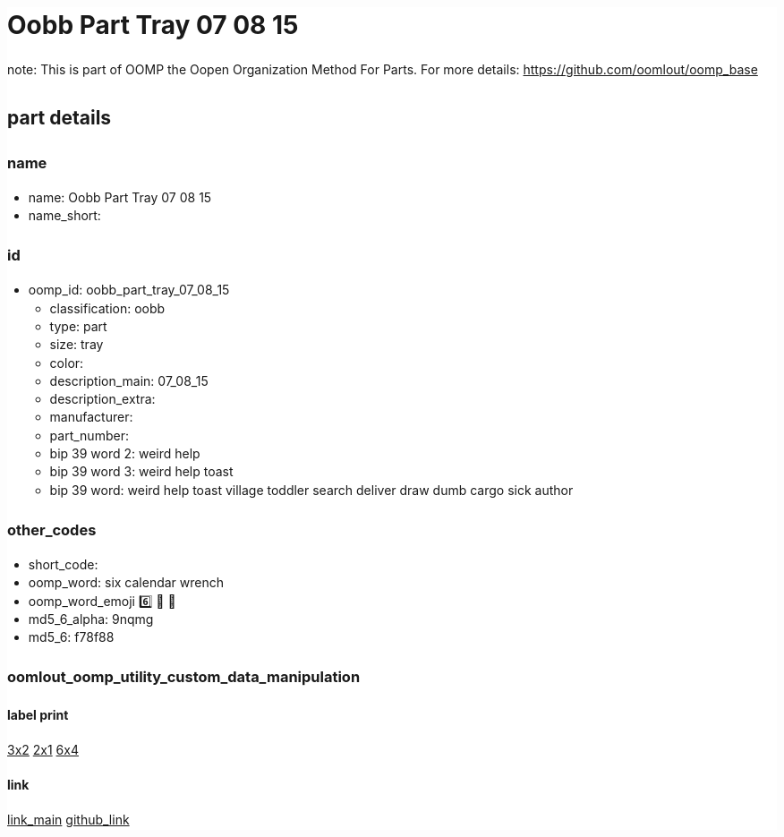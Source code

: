# Oobb Part Tray 07 08 15  

note: This is part of OOMP the Oopen Organization Method For Parts. For more details: https://github.com/oomlout/oomp_base

##  part details





### name
* name: Oobb Part Tray 07 08 15
* name_short: 
### id
* oomp_id: oobb_part_tray_07_08_15
  * classification: oobb
  * type: part
  * size: tray
  * color: 
  * description_main: 07_08_15
  * description_extra: 
  * manufacturer: 
  * part_number: 
  * bip 39 word 2: weird help
  * bip 39 word 3: weird help toast
  * bip 39 word: weird help toast village toddler search deliver draw dumb cargo sick author

### other_codes
* short_code: 
* oomp_word: six calendar wrench
* oomp_word_emoji :six: :calendar: :wrench:
* md5_6_alpha: 9nqmg
* md5_6: f78f88






### oomlout_oomp_utility_custom_data_manipulation
#### label print
[3x2](http://192.168.1.245:1112/?label=oomp%209nqmg)
[2x1](http://192.168.1.242:1112/?label=oomp%209nqmg)
[6x4](http://192.168.1.55:1112/?label=oomp%209nqmg)    

#### link

[link_main](https://github.com/oomlout/oomlout_oomp_current_version_messy/tree/main/parts/oobb_part_tray_07_08_15) [github_link](https://github.com/oomlout/oomlout_oomp_part_src/tree/main/parts/oobb_part_tray_07_08_15)                             
